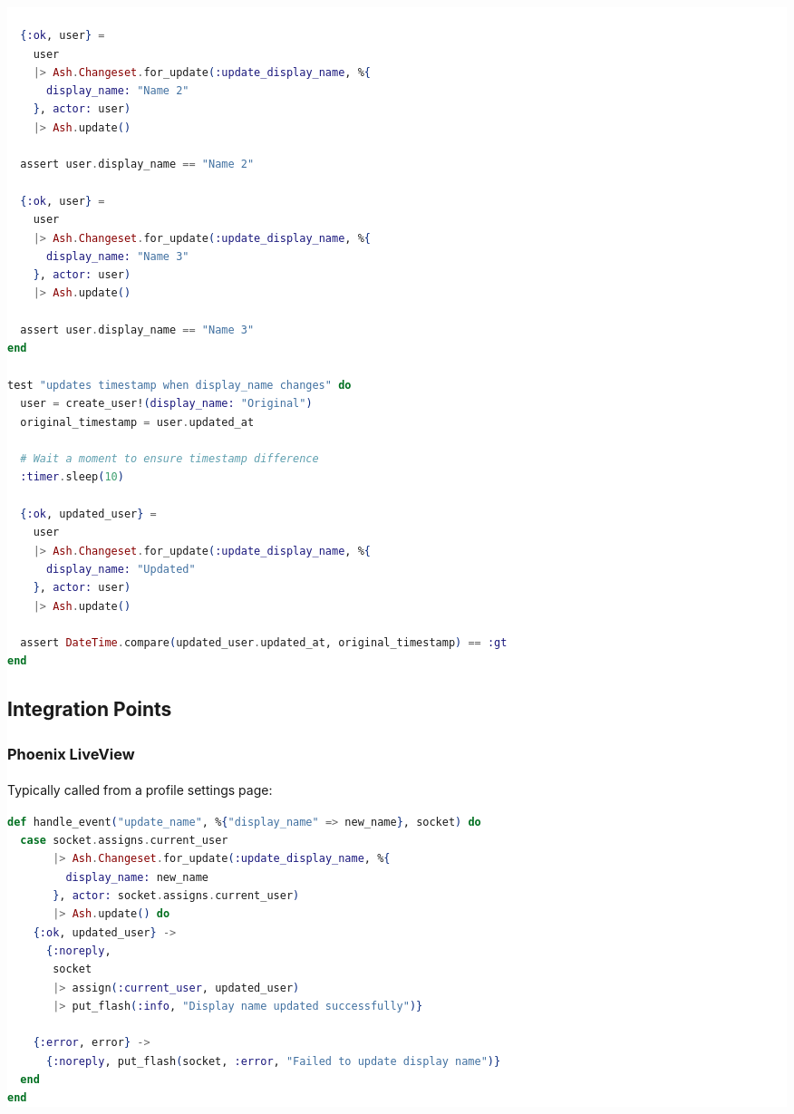 ```elixir

  {:ok, user} =
    user
    |> Ash.Changeset.for_update(:update_display_name, %{
      display_name: "Name 2"
    }, actor: user)
    |> Ash.update()

  assert user.display_name == "Name 2"

  {:ok, user} =
    user
    |> Ash.Changeset.for_update(:update_display_name, %{
      display_name: "Name 3"
    }, actor: user)
    |> Ash.update()

  assert user.display_name == "Name 3"
end

test "updates timestamp when display_name changes" do
  user = create_user!(display_name: "Original")
  original_timestamp = user.updated_at

  # Wait a moment to ensure timestamp difference
  :timer.sleep(10)

  {:ok, updated_user} =
    user
    |> Ash.Changeset.for_update(:update_display_name, %{
      display_name: "Updated"
    }, actor: user)
    |> Ash.update()

  assert DateTime.compare(updated_user.updated_at, original_timestamp) == :gt
end
```

## Integration Points

### Phoenix LiveView

Typically called from a profile settings page:
```elixir
def handle_event("update_name", %{"display_name" => new_name}, socket) do
  case socket.assigns.current_user
       |> Ash.Changeset.for_update(:update_display_name, %{
         display_name: new_name
       }, actor: socket.assigns.current_user)
       |> Ash.update() do
    {:ok, updated_user} ->
      {:noreply,
       socket
       |> assign(:current_user, updated_user)
       |> put_flash(:info, "Display name updated successfully")}

    {:error, error} ->
      {:noreply, put_flash(socket, :error, "Failed to update display name")}
  end
end
```
